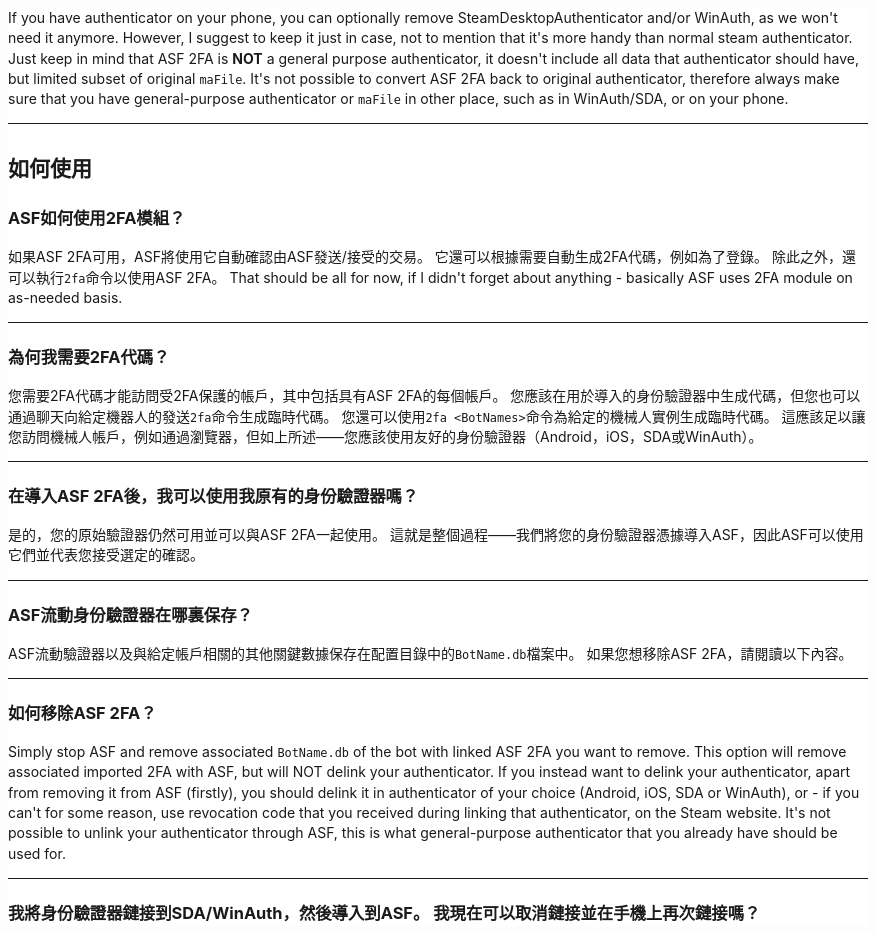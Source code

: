 If you have authenticator on your phone, you can optionally remove SteamDesktopAuthenticator and/or WinAuth, as we won't need it anymore. However, I suggest to keep it just in case, not to mention that it's more handy than normal steam authenticator. Just keep in mind that ASF 2FA is **NOT** a general purpose authenticator, it doesn't include all data that authenticator should have, but limited subset of original `maFile`. It's not possible to convert ASF 2FA back to original authenticator, therefore always make sure that you have general-purpose authenticator or `maFile` in other place, such as in WinAuth/SDA, or on your phone.

---

## 如何使用

### ASF如何使用2FA模組？

如果ASF 2FA可用，ASF將使用它自動確認由ASF發送/接受的交易。 它還可以根據需要自動生成2FA代碼，例如為了登錄。 除此之外，還可以執行` 2fa `命令以使用ASF 2FA。 That should be all for now, if I didn't forget about anything - basically ASF uses 2FA module on as-needed basis.

---

### 為何我需要2FA代碼？

您需要2FA代碼才能訪問受2FA保護的帳戶，其中包括具有ASF 2FA的每個帳戶。 您應該在用於導入的身份驗證器中生成代碼，但您也可以通過聊天向給定機器人的發送` 2fa `命令生成臨時代碼。 您還可以使用`2fa <BotNames>`命令為給定的機械人實例生成臨時代碼。 這應該足以讓您訪問機械人帳戶，例如通過瀏覽器，但如上所述——您應該使用友好的身份驗證器（Android，iOS，SDA或WinAuth）。

---

### 在導入ASF 2FA後，我可以使用我原有的身份驗證器嗎？

是的，您的原始驗證器仍然可用並可以與ASF 2FA一起使用。 這就是整個過程——我們將您的身份驗證器憑據導入ASF，因此ASF可以使用它們並代表您接受選定的確認。

---

### ASF流動身份驗證器在哪裏保存？

ASF流動驗證器以及與給定帳戶相關的其他關鍵數據保存在配置目錄中的` BotName.db `檔案中。 如果您想移除ASF 2FA，請閱讀以下內容。

---

### 如何移除ASF 2FA？

Simply stop ASF and remove associated `BotName.db` of the bot with linked ASF 2FA you want to remove. This option will remove associated imported 2FA with ASF, but will NOT delink your authenticator. If you instead want to delink your authenticator, apart from removing it from ASF (firstly), you should delink it in authenticator of your choice (Android, iOS, SDA or WinAuth), or - if you can't for some reason, use revocation code that you received during linking that authenticator, on the Steam website. It's not possible to unlink your authenticator through ASF, this is what general-purpose authenticator that you already have should be used for.

---

### 我將身份驗證器鏈接到SDA/WinAuth，然後導入到ASF。 我現在可以取消鏈接並在手機上再次鏈接嗎？
